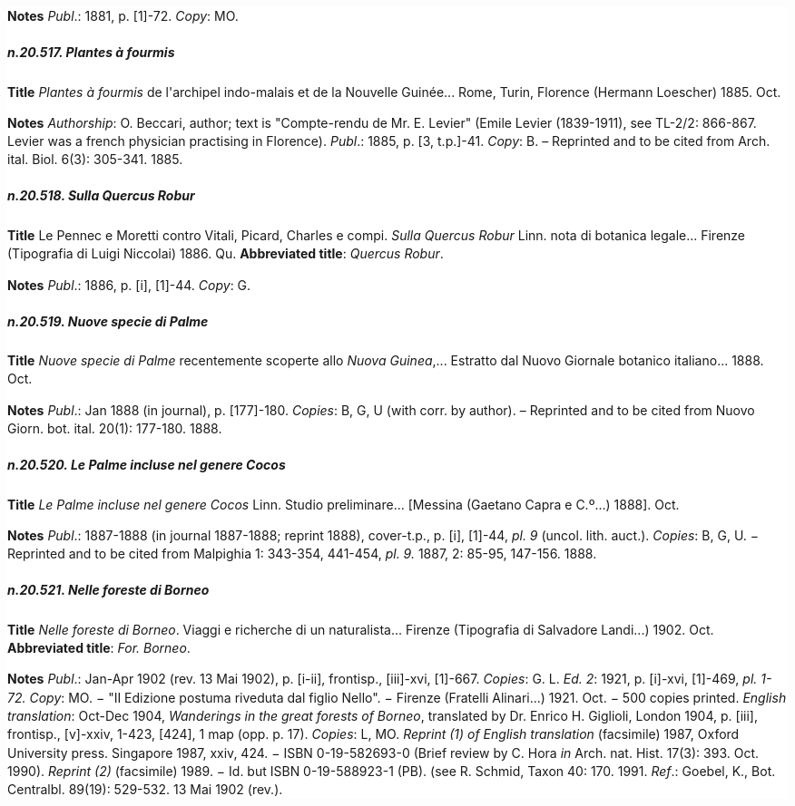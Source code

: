 **Notes**
*Publ*.: 1881, p. \[1\]-72. *Copy*: MO.

##### n.20.517. Plantes à fourmis

**Title**
*Plantes à fourmis* de l'archipel indo-malais et de la Nouvelle Guinée... Rome, Turin, Florence (Hermann Loescher) 1885. Oct.

**Notes**
*Authorship*: O. Beccari, author; text is "Compte-rendu de Mr. E. Levier" (Emile Levier (1839-1911), see TL-2/2: 866-867. Levier was a french physician practising in Florence).
*Publ*.: 1885, p. \[3, t.p.\]-41. *Copy*: B. – Reprinted and to be cited from Arch. ital. Biol. 6(3): 305-341. 1885.

##### n.20.518. Sulla Quercus Robur

**Title**
Le Pennec e Moretti contro Vitali, Picard, Charles e compi. *Sulla Quercus Robur* Linn. nota di botanica legale... Firenze (Tipografia di Luigi Niccolai) 1886. Qu.
**Abbreviated title**: *Quercus Robur*.

**Notes**
*Publ*.: 1886, p. \[i\], \[1\]-44. *Copy*: G.

##### n.20.519. Nuove specie di Palme

**Title**
*Nuove specie di Palme* recentemente scoperte allo *Nuova Guinea*,... Estratto dal Nuovo Giornale botanico italiano... 1888. Oct.

**Notes**
*Publ*.: Jan 1888 (in journal), p. \[177\]-180. *Copies*: B, G, U (with corr. by author). – Reprinted and to be cited from Nuovo Giorn. bot. ital. 20(1): 177-180. 1888.

##### n.20.520. Le Palme incluse nel genere Cocos

**Title**
*Le Palme incluse nel genere Cocos* Linn. Studio preliminare... \[Messina (Gaetano Capra e C.º...) 1888\]. Oct.

**Notes**
*Publ*.: 1887-1888 (in journal 1887-1888; reprint 1888), cover-t.p., p. \[i\], \[1\]-44, *pl. 9* (uncol. lith. auct.). *Copies*: B, G, U. − Reprinted and to be cited from Malpighia 1: 343-354, 441-454, *pl. 9.* 1887, 2: 85-95, 147-156. 1888.

##### n.20.521. Nelle foreste di Borneo

**Title**
*Nelle foreste di Borneo*. Viaggi e richerche di un naturalista... Firenze (Tipografia di Salvadore Landi...) 1902. Oct.
**Abbreviated title**: *For. Borneo*.

**Notes**
*Publ*.: Jan-Apr 1902 (rev. 13 Mai 1902), p. \[i-ii\], frontisp., \[iii\]-xvi, \[1\]-667. *Copies*: G. L.
*Ed. 2*: 1921, p. \[i\]-xvi, \[1\]-469, *pl. 1-72.* *Copy*: MO. − "II Edizione postuma riveduta dal figlio Nello". − Firenze (Fratelli Alinari...) 1921. Oct. − 500 copies printed.
*English translation*: Oct-Dec 1904, *Wanderings in the great forests of Borneo*, translated by Dr. Enrico H. Giglioli, London 1904, p. \[iii\], frontisp., \[v\]-xxiv, 1-423, \[424\], 1 map (opp. p. 17). *Copies*: L, MO.
*Reprint (1) of English translation* (facsimile) 1987, Oxford University press. Singapore 1987, xxiv, 424. − ISBN 0-19-582693-0 (Brief review by C. Hora *in* Arch. nat. Hist. 17(3): 393. Oct. 1990).
*Reprint (2)* (facsimile) 1989. − Id. but ISBN 0-19-588923-1 (PB). (see R. Schmid, Taxon 40: 170. 1991.
*Ref*.: Goebel, K., Bot. Centralbl. 89(19): 529-532. 13 Mai 1902 (rev.).
